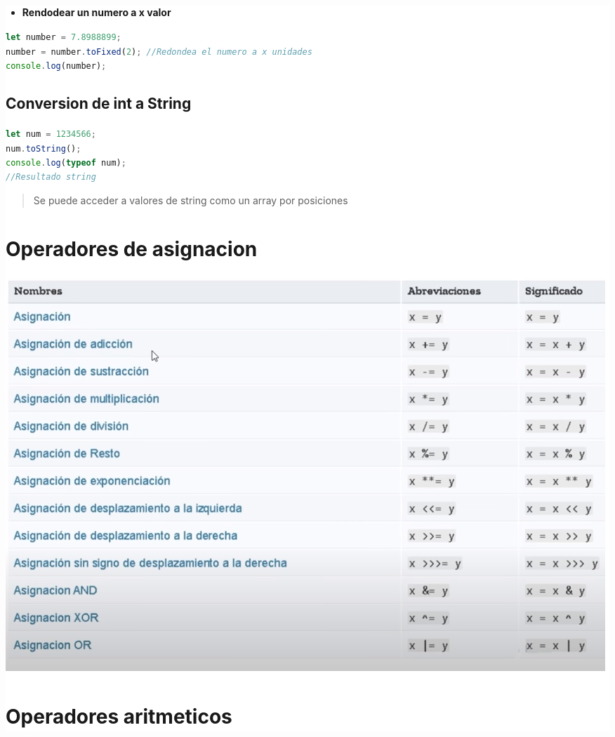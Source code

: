 - **Rendodear un numero a x valor**

```javascript
let number = 7.8988899;
number = number.toFixed(2); //Redondea el numero a x unidades
console.log(number);
```

## Conversion de int a String

```javascript
let num = 1234566;
num.toString();
console.log(typeof num);
//Resultado string
```

> Se puede acceder a valores de string como un array por posiciones

# Operadores de asignacion

![Operadores_Asignacion](./images/Asignacion.PNG)

# Operadores aritmeticos
